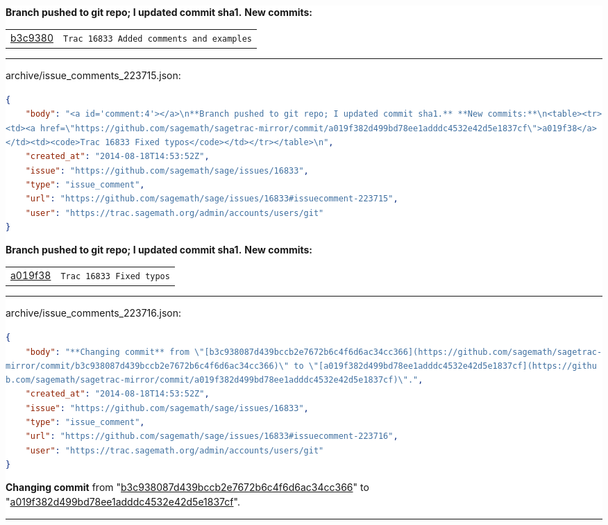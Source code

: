 <a id='comment:3'></a>
**Branch pushed to git repo; I updated commit sha1.** **New commits:**
<table><tr><td><a href="https://github.com/sagemath/sagetrac-mirror/commit/b3c938087d439bccb2e7672b6c4f6d6ac34cc366">b3c9380</a></td><td><code>Trac 16833 Added comments and examples</code></td></tr></table>




---

archive/issue_comments_223715.json:
```json
{
    "body": "<a id='comment:4'></a>\n**Branch pushed to git repo; I updated commit sha1.** **New commits:**\n<table><tr><td><a href=\"https://github.com/sagemath/sagetrac-mirror/commit/a019f382d499bd78ee1adddc4532e42d5e1837cf\">a019f38</a></td><td><code>Trac 16833 Fixed typos</code></td></tr></table>\n",
    "created_at": "2014-08-18T14:53:52Z",
    "issue": "https://github.com/sagemath/sage/issues/16833",
    "type": "issue_comment",
    "url": "https://github.com/sagemath/sage/issues/16833#issuecomment-223715",
    "user": "https://trac.sagemath.org/admin/accounts/users/git"
}
```

<a id='comment:4'></a>
**Branch pushed to git repo; I updated commit sha1.** **New commits:**
<table><tr><td><a href="https://github.com/sagemath/sagetrac-mirror/commit/a019f382d499bd78ee1adddc4532e42d5e1837cf">a019f38</a></td><td><code>Trac 16833 Fixed typos</code></td></tr></table>




---

archive/issue_comments_223716.json:
```json
{
    "body": "**Changing commit** from \"[b3c938087d439bccb2e7672b6c4f6d6ac34cc366](https://github.com/sagemath/sagetrac-mirror/commit/b3c938087d439bccb2e7672b6c4f6d6ac34cc366)\" to \"[a019f382d499bd78ee1adddc4532e42d5e1837cf](https://github.com/sagemath/sagetrac-mirror/commit/a019f382d499bd78ee1adddc4532e42d5e1837cf)\".",
    "created_at": "2014-08-18T14:53:52Z",
    "issue": "https://github.com/sagemath/sage/issues/16833",
    "type": "issue_comment",
    "url": "https://github.com/sagemath/sage/issues/16833#issuecomment-223716",
    "user": "https://trac.sagemath.org/admin/accounts/users/git"
}
```

**Changing commit** from "[b3c938087d439bccb2e7672b6c4f6d6ac34cc366](https://github.com/sagemath/sagetrac-mirror/commit/b3c938087d439bccb2e7672b6c4f6d6ac34cc366)" to "[a019f382d499bd78ee1adddc4532e42d5e1837cf](https://github.com/sagemath/sagetrac-mirror/commit/a019f382d499bd78ee1adddc4532e42d5e1837cf)".



---